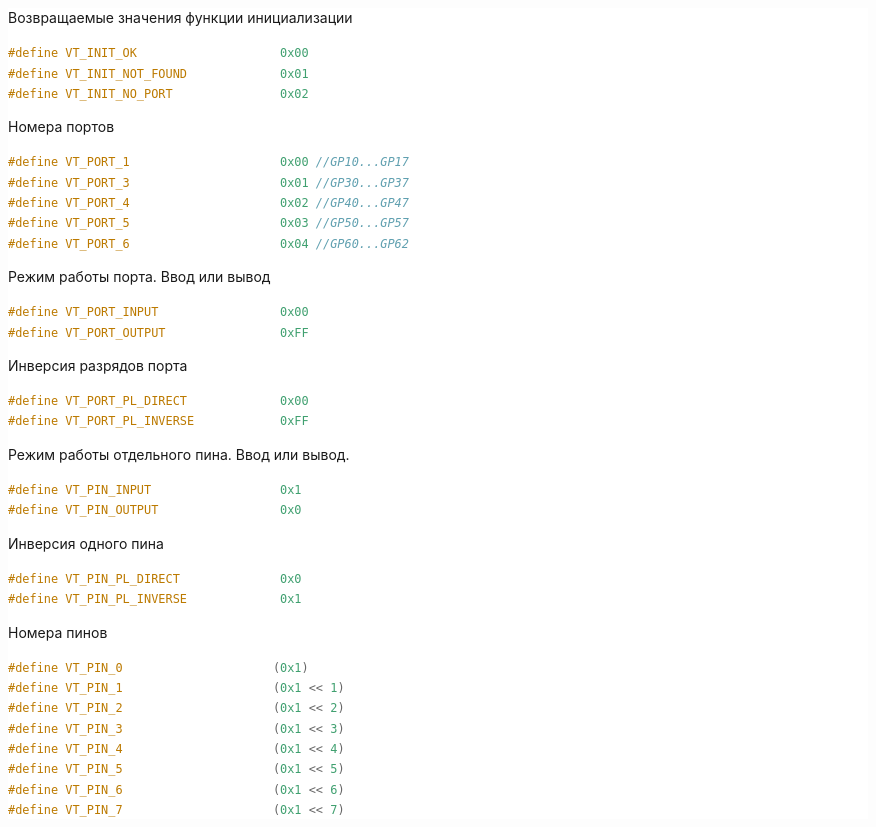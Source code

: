 Возвращаемые значения функции инициализации

```Cpp
#define VT_INIT_OK                    0x00
#define VT_INIT_NOT_FOUND             0x01
#define VT_INIT_NO_PORT               0x02
```


Номера портов

```Cpp
#define VT_PORT_1                     0x00 //GP10...GP17
#define VT_PORT_3                     0x01 //GP30...GP37
#define VT_PORT_4                     0x02 //GP40...GP47
#define VT_PORT_5                     0x03 //GP50...GP57
#define VT_PORT_6                     0x04 //GP60...GP62
```

Режим работы порта. Ввод или вывод

```Cpp
#define VT_PORT_INPUT                 0x00
#define VT_PORT_OUTPUT                0xFF
```

Инверсия разрядов порта

```Cpp
#define VT_PORT_PL_DIRECT             0x00
#define VT_PORT_PL_INVERSE            0xFF
```

Режим работы отдельного пина. Ввод или вывод.

```Cpp
#define VT_PIN_INPUT                  0x1
#define VT_PIN_OUTPUT                 0x0
```

Инверсия одного пина

```Cpp
#define VT_PIN_PL_DIRECT              0x0
#define VT_PIN_PL_INVERSE             0x1
```

Номера пинов

```Cpp
#define VT_PIN_0                     (0x1)
#define VT_PIN_1                     (0x1 << 1)
#define VT_PIN_2                     (0x1 << 2)
#define VT_PIN_3                     (0x1 << 3)
#define VT_PIN_4                     (0x1 << 4)
#define VT_PIN_5                     (0x1 << 5)
#define VT_PIN_6                     (0x1 << 6)
#define VT_PIN_7                     (0x1 << 7)
```